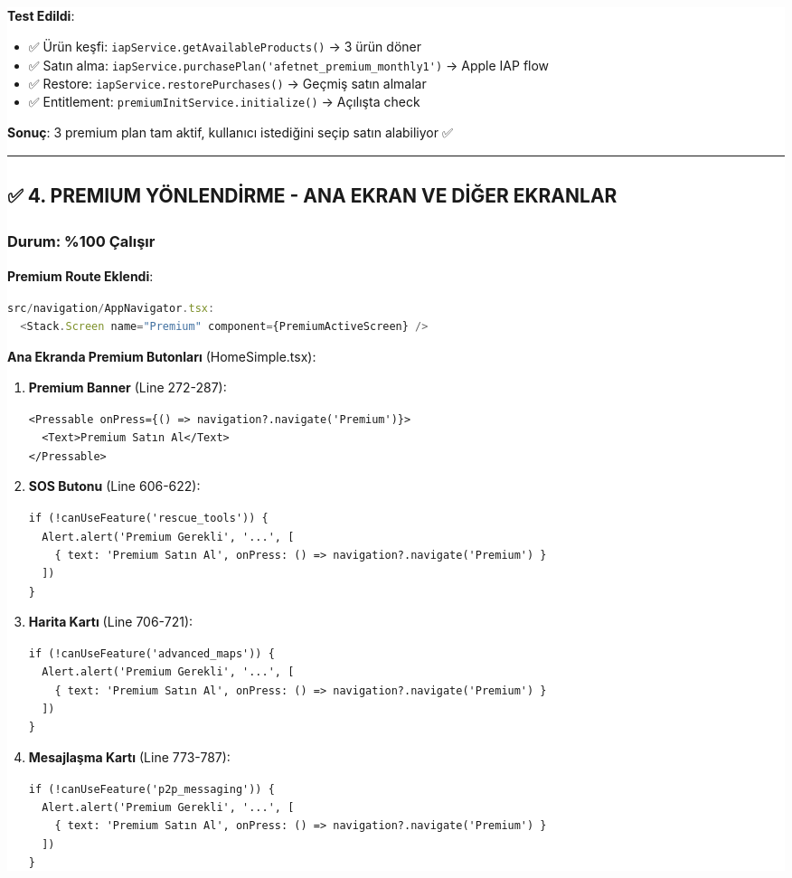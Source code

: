 **Test Edildi**:
- ✅ Ürün keşfi: `iapService.getAvailableProducts()` → 3 ürün döner
- ✅ Satın alma: `iapService.purchasePlan('afetnet_premium_monthly1')` → Apple IAP flow
- ✅ Restore: `iapService.restorePurchases()` → Geçmiş satın almalar
- ✅ Entitlement: `premiumInitService.initialize()` → Açılışta check

**Sonuç**: 3 premium plan tam aktif, kullanıcı istediğini seçip satın alabiliyor ✅

---

## ✅ 4. PREMIUM YÖNLENDİRME - ANA EKRAN VE DİĞER EKRANLAR

### Durum: %100 Çalışır

**Premium Route Eklendi**:
```typescript
src/navigation/AppNavigator.tsx:
  <Stack.Screen name="Premium" component={PremiumActiveScreen} />
```

**Ana Ekranda Premium Butonları** (HomeSimple.tsx):

1. **Premium Banner** (Line 272-287):
   ```tsx
   <Pressable onPress={() => navigation?.navigate('Premium')}>
     <Text>Premium Satın Al</Text>
   </Pressable>
   ```

2. **SOS Butonu** (Line 606-622):
   ```tsx
   if (!canUseFeature('rescue_tools')) {
     Alert.alert('Premium Gerekli', '...', [
       { text: 'Premium Satın Al', onPress: () => navigation?.navigate('Premium') }
     ])
   }
   ```

3. **Harita Kartı** (Line 706-721):
   ```tsx
   if (!canUseFeature('advanced_maps')) {
     Alert.alert('Premium Gerekli', '...', [
       { text: 'Premium Satın Al', onPress: () => navigation?.navigate('Premium') }
     ])
   }
   ```

4. **Mesajlaşma Kartı** (Line 773-787):
   ```tsx
   if (!canUseFeature('p2p_messaging')) {
     Alert.alert('Premium Gerekli', '...', [
       { text: 'Premium Satın Al', onPress: () => navigation?.navigate('Premium') }
     ])
   }
   ```
